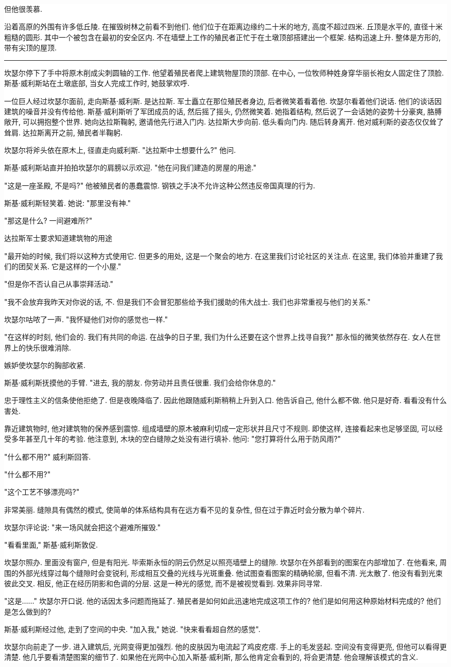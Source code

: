 但他很羡慕.

沿着高原的外围有许多低丘陵. 在摧毁树林之前看不到他们. 他们位于在距离边缘约二十米的地方, 高度不超过四米. 丘顶是水平的, 直径十米粗糙的圆形. 其中一个被包含在最初的安全区内. 不在墙壁上工作的殖民者正忙于在土墩顶部搭建出一个框架. 结构迅速上升. 整体是方形的, 带有尖顶的屋顶.

--------

坎瑟尔停下了手中将原木削成尖刺圆轴的工作. 他望着殖民者爬上建筑物屋顶的顶部. 在中心, 一位牧师种姓身穿华丽长袍女人固定住了顶脸. 斯基·威利斯站在土墩底部, 当女人完成工作时, 她鼓掌欢呼.

一位巨人经过坎瑟尔面前, 走向斯基·威利斯. 是达拉斯. 军士矗立在那位殖民者身边, 后者微笑着看着他. 坎瑟尔看着他们说话. 他们的谈话因建筑的噪音并没有传给他. 斯基·威利斯听了军团成员的话, 然后摇了摇头, 仍然微笑着. 她指着结构, 然后说了一会话她的姿势十分豪爽, 胳膊敞开, 可以拥抱整个世界. 她向达拉斯鞠躬, 邀请他先行进入门内. 达拉斯大步向前. 低头看向门内. 随后转身离开. 他对威利斯的姿态仅仅耸了耸肩. 达拉斯离开之前, 殖民者半鞠躬.

坎瑟尔将斧头依在原木上, 径直走向威利斯. "达拉斯中士想要什么?" 他问.

斯基·威利斯站直并拍拍坎瑟尔的肩膀以示欢迎. "他在问我们建造的房屋的用途."

"这是一座圣殿, 不是吗?" 他被殖民者的愚蠢震惊. 钢铁之手决不允许这种公然违反帝国真理的行为.

斯基·威利斯轻笑着. 她说: "那里没有神."

"那这是什么? 一间避难所?"

达拉斯军士要求知道建筑物的用途

"最开始的时候, 我们将以这种方式使用它. 但更多的用处, 这是一个聚会的地方. 在这里我们讨论社区的关注点. 在这里, 我们体验并重建了我们的团契关系. 它是这样的一个小屋."

"但是你不否认自己从事崇拜活动."

"我不会放弃我昨天对你说的话, 不. 但是我们不会冒犯那些给予我们援助的伟大战士. 我们也非常重视与他们的关系."

坎瑟尔咕哝了一声. "我怀疑他们对你的感觉也一样."

"在这样的时刻, 他们会的. 我们有共同的命运. 在战争的日子里, 我们为什么还要在这个世界上找寻自我?" 那永恒的微笑依然存在. 女人在世界上的快乐很难消除.

嫉妒使坎瑟尔的胸部收紧.

斯基·威利斯抚摸他的手臂. "进去, 我的朋友. 你劳动并且责任很重. 我们会给你休息的."

忠于理性主义的信条使他拒绝了. 但是夜晚降临了. 因此他跟随威利斯稍稍上升到入口. 他告诉自己, 他什么都不做. 他只是好奇. 看看没有什么害处.

靠近建筑物时, 他对建筑物的保养感到震惊. 组成墙壁的原木被麻利切成一定形状并且尺寸不规则. 即使这样, 连接看起来也足够坚固, 可以经受多年甚至几十年的考验. 他注意到, 木块的空白缝隙之处没有进行填补. 他问: "您打算将什么用于防风雨?"

"什么都不用?" 威利斯回答.

"什么都不用?"

"这个工艺不够漂亮吗?"

非常美丽. 缝隙具有偶然的模式, 使简单的体系结构具有在远方看不见的复杂性, 但在过于靠近时会分散为单个碎片.

坎瑟尔评论说: "来一场风就会把这个避难所摧毁."

"看看里面," 斯基·威利斯敦促.

坎瑟尔照办. 里面没有窗户, 但是有阳光. 毕索斯永恒的阴云仍然足以照亮墙壁上的缝隙. 坎瑟尔在外部看到的图案在内部增加了. 在他看来, 周围的外部光线穿过每个缝隙时会变锐利, 形成相互交叠的光线与光斑重叠. 他试图查看图案的精确轮廓, 但看不清. 光太散了. 他没有看到光束彼此交叉. 相反, 他正在经历阴影和色调的分层. 这是一种光的感觉, 而不是被视觉看到. 效果非同寻常.

"这是……" 坎瑟尔开口说. 他的话因太多问题而拖延了. 殖民者是如何如此迅速地完成这项工作的? 他们是如何用这种原始材料完成的? 他们是怎么做到的?

斯基·威利斯经过他, 走到了空间的中央. "加入我," 她说. "快来看看超自然的感觉".

坎瑟尔向前走了一步. 进入建筑后, 光网变得更加强烈. 他的皮肤因为电流起了鸡皮疙瘩. 手上的毛发竖起. 空间没有变得更亮, 但他可以看得更清楚. 他几乎要看清楚图案的细节了. 如果他在光网中心加入斯基·威利斯, 那么他肯定会看到的, 将会更清楚. 他会理解该模式的含义.
